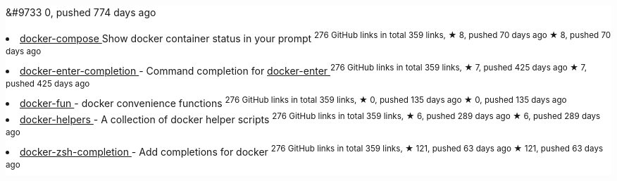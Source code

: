    &#9733 0, pushed 774 days ago
  </sup>
 </li>
 <li>
  <a href="https://github.com/sroze/docker-compose-zsh-plugin">
   docker-compose
  </a>
  Show docker container status in your prompt
  <sup>
   276 GitHub links in total 359 links, ★ 8, pushed 70 days ago
  </sup>
  <sup>
   &#9733 8, pushed 70 days ago
  </sup>
 </li>
 <li>
  <a href="https://github.com/primait/docker-enter-completion">
   docker-enter-completion
  </a>
  - Command completion for
  <a href="https://github.com/jpetazzo/nsenter">
   docker-enter
  </a>
  <sup>
   276 GitHub links in total 359 links, ★ 7, pushed 425 days ago
  </sup>
  <sup>
   &#9733 7, pushed 425 days ago
  </sup>
 </li>
 <li>
  <a href="https://github.com/johnlabarge/docker_fun">
   docker-fun
  </a>
  - docker convenience functions
  <sup>
   276 GitHub links in total 359 links, ★ 0, pushed 135 days ago
  </sup>
  <sup>
   &#9733 0, pushed 135 days ago
  </sup>
 </li>
 <li>
  <a href="https://github.com/unixorn/docker-helpers.zshplugin">
   docker-helpers
  </a>
  - A collection of docker helper scripts
  <sup>
   276 GitHub links in total 359 links, ★ 6, pushed 289 days ago
  </sup>
  <sup>
   &#9733 6, pushed 289 days ago
  </sup>
 </li>
 <li>
  <a href="https://github.com/felixr/docker-zsh-completion">
   docker-zsh-completion
  </a>
  - Add completions for docker
  <sup>
   276 GitHub links in total 359 links, ★ 121, pushed 63 days ago
  </sup>
  <sup>
   &#9733 121, pushed 63 days ago